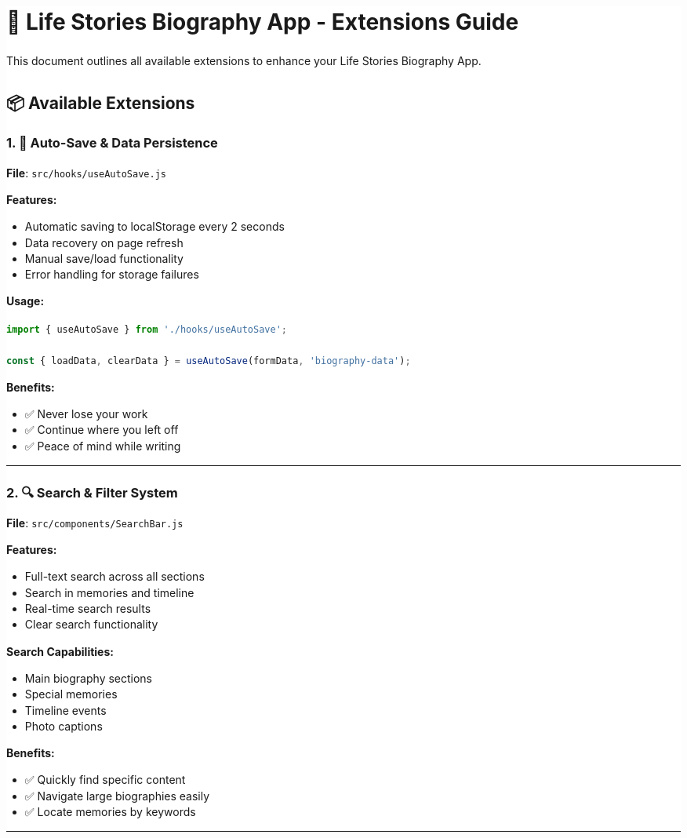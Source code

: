 # 🚀 Life Stories Biography App - Extensions Guide

This document outlines all available extensions to enhance your Life Stories Biography App.

## 📦 Available Extensions

### 1. 💾 **Auto-Save & Data Persistence**

**File**: `src/hooks/useAutoSave.js`

**Features:**

- Automatic saving to localStorage every 2 seconds
- Data recovery on page refresh
- Manual save/load functionality
- Error handling for storage failures

**Usage:**

```javascript
import { useAutoSave } from './hooks/useAutoSave';

const { loadData, clearData } = useAutoSave(formData, 'biography-data');
```

**Benefits:**

- ✅ Never lose your work
- ✅ Continue where you left off
- ✅ Peace of mind while writing

---

### 2. 🔍 **Search & Filter System**

**File**: `src/components/SearchBar.js`

**Features:**

- Full-text search across all sections
- Search in memories and timeline
- Real-time search results
- Clear search functionality

**Search Capabilities:**

- Main biography sections
- Special memories
- Timeline events
- Photo captions

**Benefits:**

- ✅ Quickly find specific content
- ✅ Navigate large biographies easily
- ✅ Locate memories by keywords

---